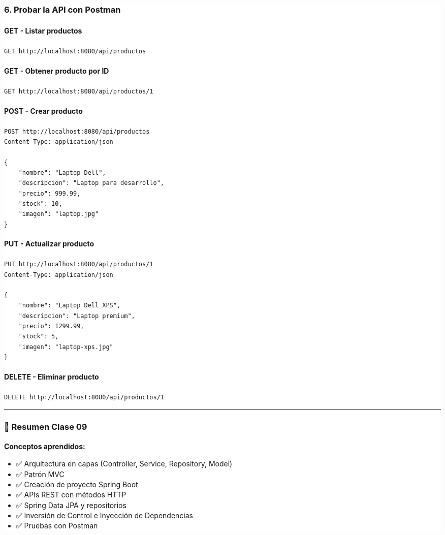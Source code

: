 ### 6. Probar la API con Postman

#### GET - Listar productos
```http
GET http://localhost:8080/api/productos
```

#### GET - Obtener producto por ID
```http
GET http://localhost:8080/api/productos/1
```

#### POST - Crear producto
```http
POST http://localhost:8080/api/productos
Content-Type: application/json

{
    "nombre": "Laptop Dell",
    "descripcion": "Laptop para desarrollo",
    "precio": 999.99,
    "stock": 10,
    "imagen": "laptop.jpg"
}
```

#### PUT - Actualizar producto
```http
PUT http://localhost:8080/api/productos/1
Content-Type: application/json

{
    "nombre": "Laptop Dell XPS",
    "descripcion": "Laptop premium",
    "precio": 1299.99,
    "stock": 5,
    "imagen": "laptop-xps.jpg"
}
```

#### DELETE - Eliminar producto
```http
DELETE http://localhost:8080/api/productos/1
```

---

### 📝 Resumen Clase 09

**Conceptos aprendidos:**
- ✅ Arquitectura en capas (Controller, Service, Repository, Model)
- ✅ Patrón MVC
- ✅ Creación de proyecto Spring Boot
- ✅ APIs REST con métodos HTTP
- ✅ Spring Data JPA y repositorios
- ✅ Inversión de Control e Inyección de Dependencias
- ✅ Pruebas con Postman
